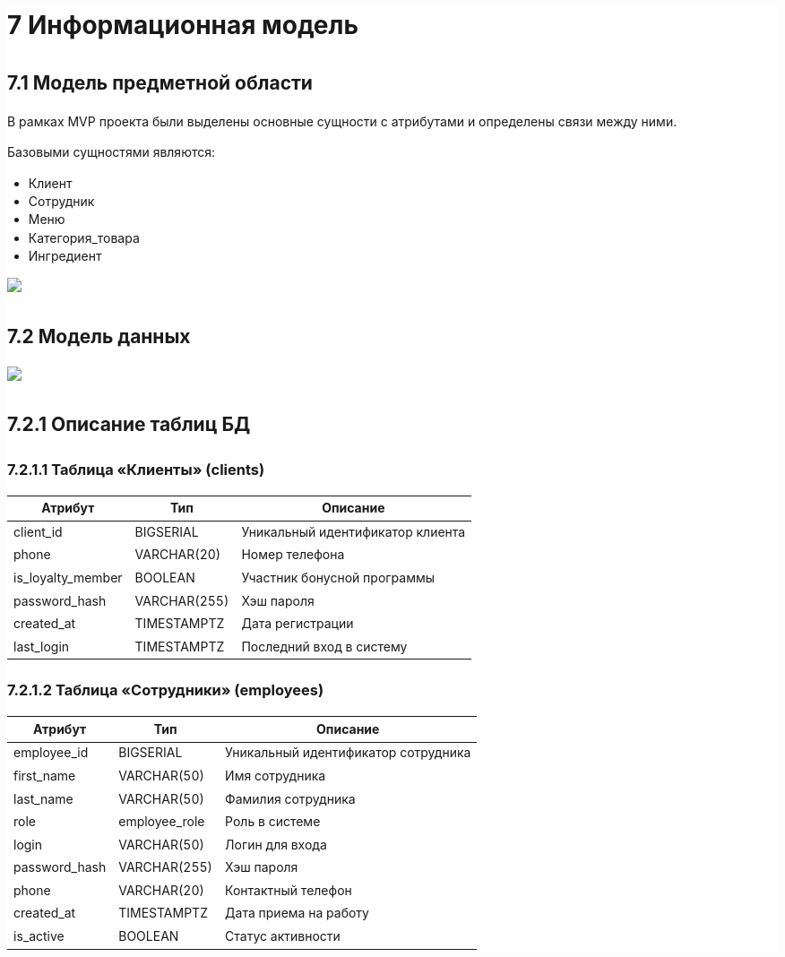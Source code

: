 # 7 Информационная модель

## 7.1 Модель предметной области

В рамках MVP проекта были выделены основные сущности с атрибутами и определены связи между ними.

Базовыми сущностями являются:

- Клиент 
- Сотрудник 
- Меню 
- Категория_товара 
- Ингредиент 

![](../diagrams/class.jpg)

## 7.2 Модель данных

![](../diagrams/roborestaurantsdb.png)

## 7.2.1 Описание таблиц БД

### 7.2.1.1 Таблица «Клиенты» (clients)
| Атрибут | Тип | Описание |
|---------|-----|----------|
| client_id | BIGSERIAL | Уникальный идентификатор клиента |
| phone | VARCHAR(20) | Номер телефона |
| is_loyalty_member | BOOLEAN | Участник бонусной программы |
| password_hash | VARCHAR(255) | Хэш пароля |
| created_at | TIMESTAMPTZ | Дата регистрации |
| last_login | TIMESTAMPTZ | Последний вход в систему |

### 7.2.1.2 Таблица «Сотрудники» (employees)
| Атрибут | Тип | Описание |
|---------|-----|----------|
| employee_id | BIGSERIAL | Уникальный идентификатор сотрудника |
| first_name | VARCHAR(50) | Имя сотрудника |
| last_name | VARCHAR(50) | Фамилия сотрудника |
| role | employee_role | Роль в системе |
| login | VARCHAR(50) | Логин для входа |
| password_hash | VARCHAR(255) | Хэш пароля |
| phone | VARCHAR(20) | Контактный телефон |
| created_at | TIMESTAMPTZ | Дата приема на работу |
| is_active | BOOLEAN | Статус активности |
